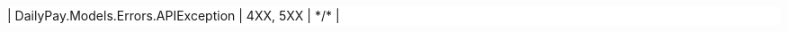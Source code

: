 | DailyPay.Models.Errors.APIException        | 4XX, 5XX                                   | \*/\*                                      |